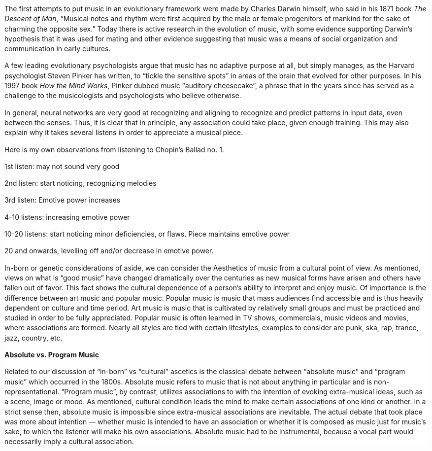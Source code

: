 The first attempts to put music in an evolutionary framework were made by Charles Darwin himself, who said in his 1871 book _The Descent of Man_, &#8220;Musical notes and rhythm were first acquired by the male or female progenitors of mankind for the sake of charming the opposite sex.&#8221; Today there is active research in the evolution of music, with some evidence supporting Darwin&#8217;s hypothesis that it was used for mating and other evidence suggesting that music was a means of social organization and communication in early cultures.

A few leading evolutionary psychologists argue that music has no adaptive purpose at all, but simply manages, as the Harvard psychologist Steven Pinker has written, to &#8220;tickle the sensitive spots&#8221; in areas of the brain that evolved for other purposes. In his 1997 book _How the Mind Works_, Pinker dubbed music &#8220;auditory cheesecake&#8221;, a phrase that in the years since has served as a challenge to the musicologists and psychologists who believe otherwise.

In general, neural networks are very good at recognizing and aligning to recognize and predict patterns in input data, even between the senses. Thus, it is clear that in principle, any association could take place, given enough training. This may also explain why it takes several listens in order to appreciate a musical piece.

Here is my own observations from listening to Chopin&#8217;s Ballad no. 1.
  
1st listen: may not sound very good
  
2nd listen: start noticing, recognizing melodies
  
3rd listen: Emotive power increases
  
4-10 listens: increasing emotive power
  
10-20 listens: start noticing minor deficiencies, or flaws. Piece maintains emotive power
  
20 and onwards, levelling off and/or decrease in emotive power.

In-born or genetic considerations of aside, we can consider the Aesthetics of music from a cultural point of view. As mentioned, views on what is &#8220;good music&#8221; have changed dramatically over the centuries as new musical forms have arisen and others have fallen out of favor. This fact shows the cultural dependence of a person&#8217;s ability to interpret and enjoy music. Of importance is the difference between art music and popular music. Popular music is music that mass audiences find accessible and is thus heavily dependent on culture and time period. Art music is music that is cultivated by relatively small groups and must be practiced and studied in order to be fully appreciated. Popular music is often learned in TV shows, commercials, music videos and movies, where associations are formed. Nearly all styles are tied with certain lifestyles, examples to consider are punk, ska, rap, trance, jazz, country, etc.

**Absolute vs. Program Music**
  
Related to our discussion of &#8220;in-born&#8221; vs &#8220;cultural&#8221; ascetics is the classical debate between &#8220;absolute music&#8221; and &#8220;program music&#8221; which occurred in the 1800s. Absolute music refers to music that is not about anything in particular and is non-representational. &#8220;Program music&#8221;, by contrast, utilizes associations to with the intention of evoking extra-musical ideas, such as a scene, image or mood. As mentioned, cultural condition leads the mind to make certain associations of one kind or another. In a strict sense then, absolute music is impossible since extra-musical associations are inevitable. The actual debate that took place was more about intention &#8212; whether music is intended to have an association or whether it is composed as music just for music&#8217;s sake, to which the listener will make his own associations. Absolute music had to be instrumental, because a vocal part would necessarily imply a cultural association.
